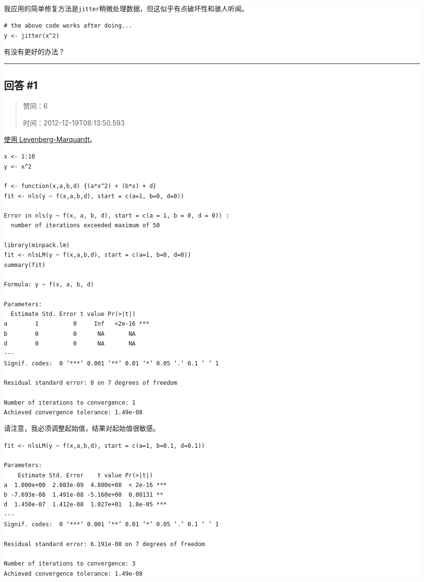 我应用的简单修复方法是`jitter`稍微处理数据，但这似乎有点破坏性和骇人听闻。

```
# the above code works after doing...
y <- jitter(x^2) 
```

有没有更好的办法？

* * *

## 回答 #1

> 赞同：6
> 
> 时间：2012-12-19T08:13:50.593

[使用 Levenberg-Marquardt](http://www.r-bloggers.com/a-better-nls/)。

```
x <- 1:10
y <- x^2

f <- function(x,a,b,d) {(a*x^2) + (b*x) + d}
fit <- nls(y ~ f(x,a,b,d), start = c(a=1, b=0, d=0)) 

Error in nls(y ~ f(x, a, b, d), start = c(a = 1, b = 0, d = 0)) : 
  number of iterations exceeded maximum of 50

library(minpack.lm)
fit <- nlsLM(y ~ f(x,a,b,d), start = c(a=1, b=0, d=0))
summary(fit)

Formula: y ~ f(x, a, b, d)

Parameters:
  Estimate Std. Error t value Pr(>|t|)    
a        1          0     Inf   <2e-16 ***
b        0          0      NA       NA    
d        0          0      NA       NA    
---
Signif. codes:  0 ‘***’ 0.001 ‘**’ 0.01 ‘*’ 0.05 ‘.’ 0.1 ‘ ’ 1 

Residual standard error: 0 on 7 degrees of freedom

Number of iterations to convergence: 1 
Achieved convergence tolerance: 1.49e-08 
```

请注意，我必须调整起始值，结果对起始值很敏感。

```
fit <- nlsLM(y ~ f(x,a,b,d), start = c(a=1, b=0.1, d=0.1))

Parameters:
    Estimate Std. Error    t value Pr(>|t|)    
a  1.000e+00  2.083e-09  4.800e+08  < 2e-16 ***
b -7.693e-08  1.491e-08 -5.160e+00  0.00131 ** 
d  1.450e-07  1.412e-08  1.027e+01  1.8e-05 ***
---
Signif. codes:  0 ‘***’ 0.001 ‘**’ 0.01 ‘*’ 0.05 ‘.’ 0.1 ‘ ’ 1 

Residual standard error: 6.191e-08 on 7 degrees of freedom

Number of iterations to convergence: 3 
Achieved convergence tolerance: 1.49e-08 
```
